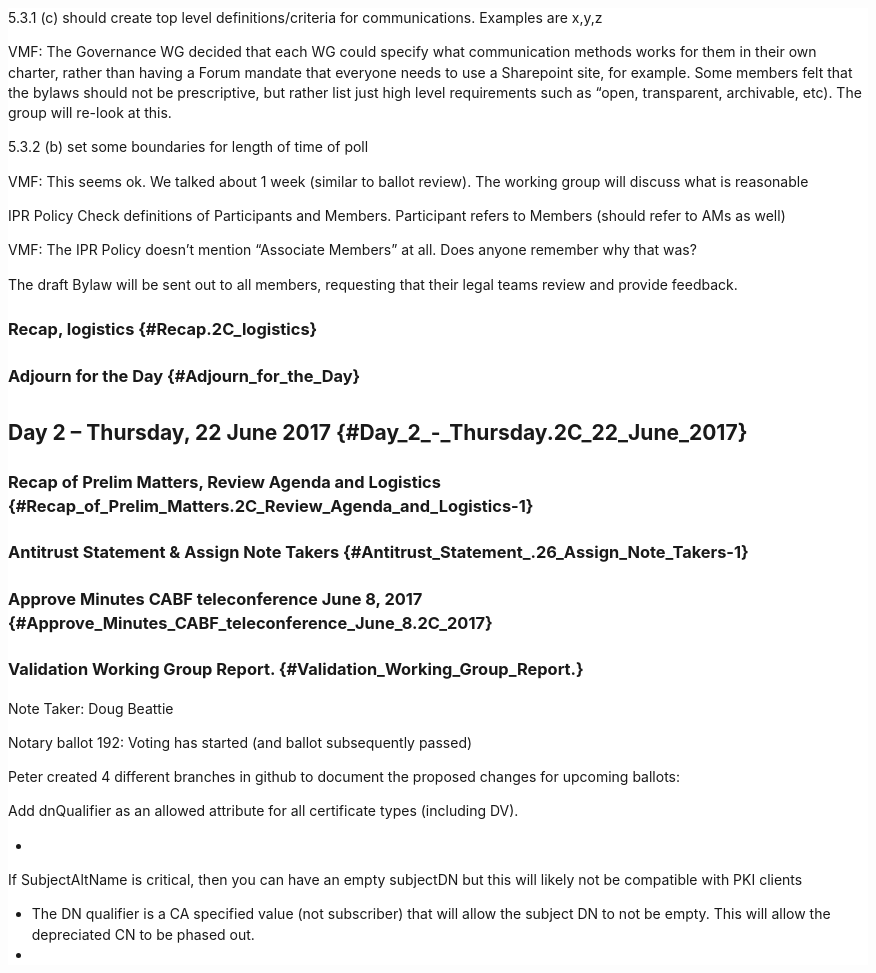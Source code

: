 5.3.1 (c) should create top level definitions/criteria for communications. Examples are x,y,z

VMF: The Governance WG decided that each WG could specify what communication methods works for them in their own charter, rather than having a Forum mandate that everyone needs to use a Sharepoint site, for example. Some members felt that the bylaws should not be prescriptive, but rather list just high level requirements such as “open, transparent, archivable, etc). The group will re-look at this.

5.3.2 (b) set some boundaries for length of time of poll

VMF: This seems ok. We talked about 1 week (similar to ballot review). The working group will discuss what is reasonable

IPR Policy Check definitions of Participants and Members. Participant refers to Members (should refer to AMs as well)

VMF: The IPR Policy doesn’t mention “Associate Members” at all. Does anyone remember why that was?

The draft Bylaw will be sent out to all members, requesting that their legal teams review and provide feedback.

### Recap, logistics {#Recap.2C_logistics}

### Adjourn for the Day {#Adjourn_for_the_Day}

## Day 2 – Thursday, 22 June 2017 {#Day_2\_-\_Thursday.2C_22_June_2017}

### Recap of Prelim Matters, Review Agenda and Logistics {#Recap_of_Prelim_Matters.2C_Review_Agenda_and_Logistics-1}

### Antitrust Statement & Assign Note Takers {#Antitrust_Statement\_.26_Assign_Note_Takers-1}

### Approve Minutes CABF teleconference June 8, 2017 {#Approve_Minutes_CABF_teleconference_June_8.2C_2017}

### Validation Working Group Report. {#Validation_Working_Group_Report.}

Note Taker: Doug Beattie

Notary ballot 192: Voting has started (and ballot subsequently passed)

Peter created 4 different branches in github to document the proposed changes for upcoming ballots:

Add dnQualifier as an allowed attribute for all certificate types (including DV).

-

If SubjectAltName is critical, then you can have an empty subjectDN but this will likely not be compatible with PKI clients

- The DN qualifier is a CA specified value (not subscriber) that will allow the subject DN to not be empty. This will allow the depreciated CN to be phased out.
-
